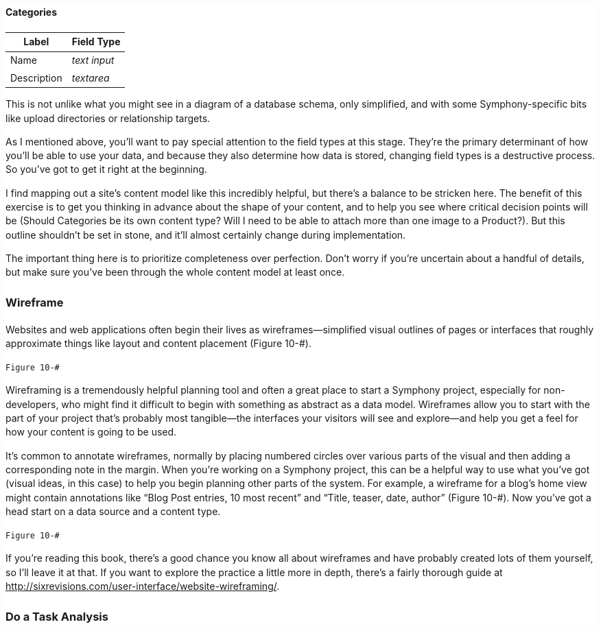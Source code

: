 #### Categories

| Label       | Field Type              |
| ----------- | ----------------------- |
| Name        | *text input*            |
| Description | *textarea*              |

This is not unlike what you might see in a diagram of a database schema, only simplified, and with some Symphony-specific bits like upload directories or relationship targets.

As I mentioned above, you’ll want to pay special attention to the field types at this stage. They’re the primary determinant of how you’ll be able to use your data, and because they also determine how data is stored, changing field types is a destructive process. So you’ve got to get it right at the beginning.

I find mapping out a site’s content model like this incredibly helpful, but there’s a balance to be stricken here. The benefit of this exercise is to get you thinking in advance about the shape of your content, and to help you see where critical decision points will be (Should Categories be its own content type? Will I need to be able to attach more than one image to a Product?). But this outline shouldn’t be set in stone, and it’ll almost certainly change during implementation.

The important thing here is to prioritize completeness over perfection. Don’t worry if you’re uncertain about a handful of details, but make sure you’ve been through the whole content model at least once.

### Wireframe

Websites and web applications often begin their lives as wireframes—simplified visual outlines of pages or interfaces that roughly approximate things like layout and content placement (Figure 10-#). 

    Figure 10-#

Wireframing is a tremendously helpful planning tool and often a great place to start a Symphony project, especially for non-developers, who might find it difficult to begin with something as abstract as a data model. Wireframes allow you to start with the part of your project that’s probably most tangible—the interfaces your visitors will see and explore—and help you get a feel for how your content is going to be used.

It’s common to annotate wireframes, normally by placing numbered circles over various parts of the visual and then adding a corresponding note in the margin. When you’re working on a Symphony project, this can be a helpful way to use what you’ve got (visual ideas, in this case) to help you begin planning other parts of the system. For example, a wireframe for a blog’s home view might contain annotations like “Blog Post entries, 10 most recent” and “Title, teaser, date, author” (Figure 10-#). Now you’ve got a head start on a data source and a content type.

    Figure 10-#

If you’re reading this book, there’s a good chance you know all about wireframes and have probably created lots of them yourself, so I’ll leave it at that. If you want to explore the practice a little more in depth, there’s a fairly thorough guide at <http://sixrevisions.com/user-interface/website-wireframing/>.

### Do a Task Analysis
